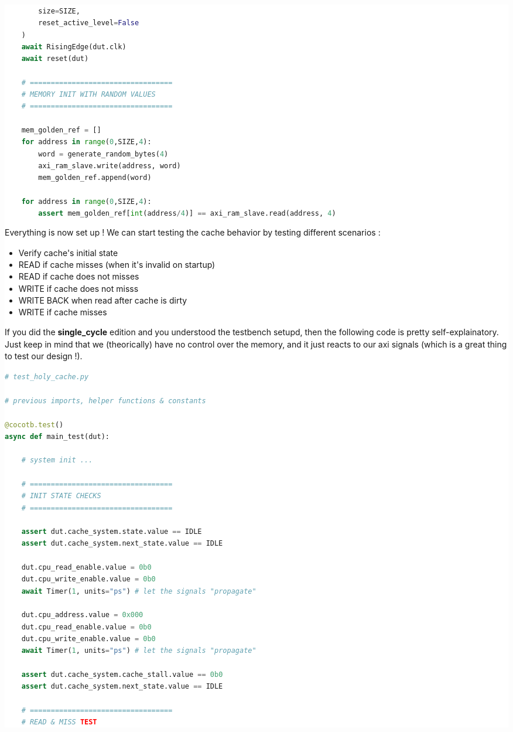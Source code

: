 ```python
        size=SIZE,
        reset_active_level=False
    )
    await RisingEdge(dut.clk)
    await reset(dut)

    # ==================================
    # MEMORY INIT WITH RANDOM VALUES
    # ==================================

    mem_golden_ref = []
    for address in range(0,SIZE,4):
        word = generate_random_bytes(4)
        axi_ram_slave.write(address, word)
        mem_golden_ref.append(word)

    for address in range(0,SIZE,4):
        assert mem_golden_ref[int(address/4)] == axi_ram_slave.read(address, 4)
```

Everything is now set up ! We can start testing the cache behavior by testing different scenarios :

- Verify cache's initial state
- READ if cache misses (when it's invalid on startup)
- READ if cache does not misses
- WRITE if cache does not misss
- WRITE BACK when read after cache is dirty
- WRITE if cache misses

If you did the **single_cycle** edition and you understood the testbench setupd, then the following code is pretty self-explainatory.
Just keep in mind that we (theorically) have no control over the memory, and it just reacts to our axi signals (which is a great thing to test our design !).

```python
# test_holy_cache.py

# previous imports, helper functions & constants

@cocotb.test()
async def main_test(dut):

    # system init ...

    # ==================================
    # INIT STATE CHECKS
    # ==================================

    assert dut.cache_system.state.value == IDLE
    assert dut.cache_system.next_state.value == IDLE

    dut.cpu_read_enable.value = 0b0
    dut.cpu_write_enable.value = 0b0
    await Timer(1, units="ps") # let the signals "propagate"

    dut.cpu_address.value = 0x000
    dut.cpu_read_enable.value = 0b0
    dut.cpu_write_enable.value = 0b0
    await Timer(1, units="ps") # let the signals "propagate"

    assert dut.cache_system.cache_stall.value == 0b0
    assert dut.cache_system.next_state.value == IDLE

    # ==================================
    # READ & MISS TEST
```
